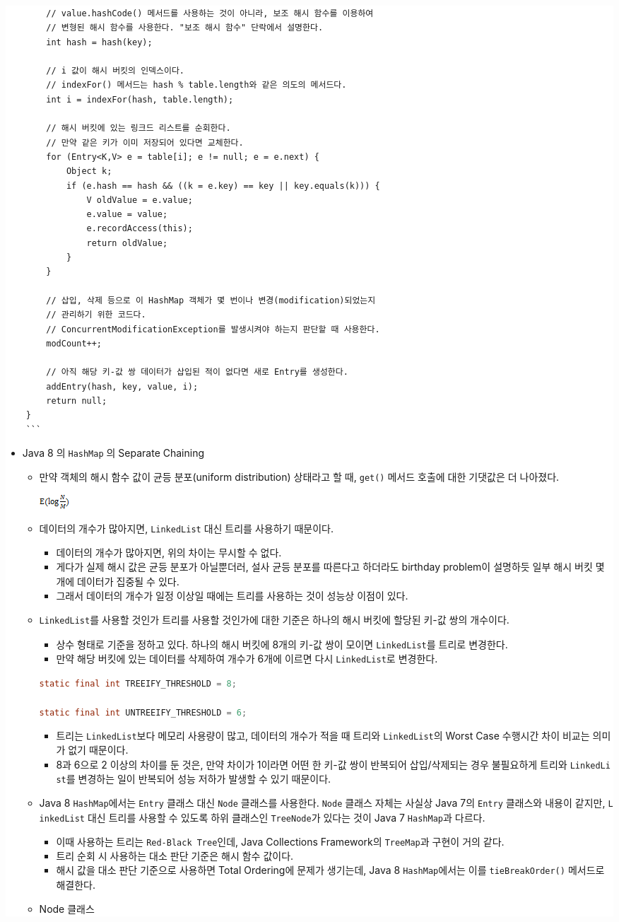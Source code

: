             // value.hashCode() 메서드를 사용하는 것이 아니라, 보조 해시 함수를 이용하여
            // 변형된 해시 함수를 사용한다. "보조 해시 함수" 단락에서 설명한다.
            int hash = hash(key);

            // i 값이 해시 버킷의 인덱스이다.
            // indexFor() 메서드는 hash % table.length와 같은 의도의 메서드다.
            int i = indexFor(hash, table.length);

            // 해시 버킷에 있는 링크드 리스트를 순회한다.
            // 만약 같은 키가 이미 저장되어 있다면 교체한다.
            for (Entry<K,V> e = table[i]; e != null; e = e.next) {
                Object k;
                if (e.hash == hash && ((k = e.key) == key || key.equals(k))) {
                    V oldValue = e.value;
                    e.value = value;
                    e.recordAccess(this);
                    return oldValue;
                }
            }

            // 삽입, 삭제 등으로 이 HashMap 객체가 몇 번이나 변경(modification)되었는지
            // 관리하기 위한 코드다.
            // ConcurrentModificationException를 발생시켜야 하는지 판단할 때 사용한다.
            modCount++;

            // 아직 해당 키-값 쌍 데이터가 삽입된 적이 없다면 새로 Entry를 생성한다. 
            addEntry(hash, key, value, i);
            return null;
        }
        ```

- Java 8 의 `HashMap` 의 Separate Chaining
    - 만약 객체의 해시 함수 값이 균등 분포(uniform distribution) 상태라고 할 때, `get()` 메서드 호출에 대한 기댓값은 더 나아졌다.

        ![Untitled](./images/Untitled%2029.png)

    - 데이터의 개수가 많아지면, `LinkedList` 대신 트리를 사용하기 때문이다.
        - 데이터의 개수가 많아지면, 위의 차이는 무시할 수 없다.
        - 게다가 실제 해시 값은 균등 분포가 아닐뿐더러, 설사 균등 분포를 따른다고 하더라도 birthday problem이 설명하듯 일부 해시 버킷 몇 개에 데이터가 집중될 수 있다.
        - 그래서 데이터의 개수가 일정 이상일 때에는 트리를 사용하는 것이 성능상 이점이 있다.
    - `LinkedList`를 사용할 것인가 트리를 사용할 것인가에 대한 기준은 하나의 해시 버킷에 할당된 키-값 쌍의 개수이다.
        - 상수 형태로 기준을 정하고 있다. 하나의 해시 버킷에 8개의 키-값 쌍이 모이면 `LinkedList`를 트리로 변경한다.
        - 만약 해당 버킷에 있는 데이터를 삭제하여 개수가 6개에 이르면 다시 `LinkedList`로 변경한다.

        ```java
        static final int TREEIFY_THRESHOLD = 8;

        static final int UNTREEIFY_THRESHOLD = 6;
        ```

        - 트리는 `LinkedList`보다 메모리 사용량이 많고, 데이터의 개수가 적을 때 트리와 `LinkedList`의 Worst Case 수행시간 차이 비교는 의미가 없기 때문이다.
        - 8과 6으로 2 이상의 차이를 둔 것은, 만약 차이가 1이라면 어떤 한 키-값 쌍이 반복되어 삽입/삭제되는 경우 불필요하게 트리와 `LinkedList`를 변경하는 일이 반복되어 성능 저하가 발생할 수 있기 때문이다.
    - Java 8 `HashMap`에서는 `Entry` 클래스 대신 `Node` 클래스를 사용한다. `Node` 클래스 자체는 사실상 Java 7의 `Entry` 클래스와 내용이 같지만, `LinkedList` 대신 트리를 사용할 수 있도록 하위 클래스인 `TreeNode`가 있다는 것이 Java 7 `HashMap`과 다르다.
        - 이때 사용하는 트리는 `Red-Black Tree`인데, Java Collections Framework의 `TreeMap`과 구현이 거의 같다.
        - 트리 순회 시 사용하는 대소 판단 기준은 해시 함수 값이다.
        - 해시 값을 대소 판단 기준으로 사용하면 Total Ordering에 문제가 생기는데, Java 8 `HashMap`에서는 이를 `tieBreakOrder()` 메서드로 해결한다.
    - Node 클래스
